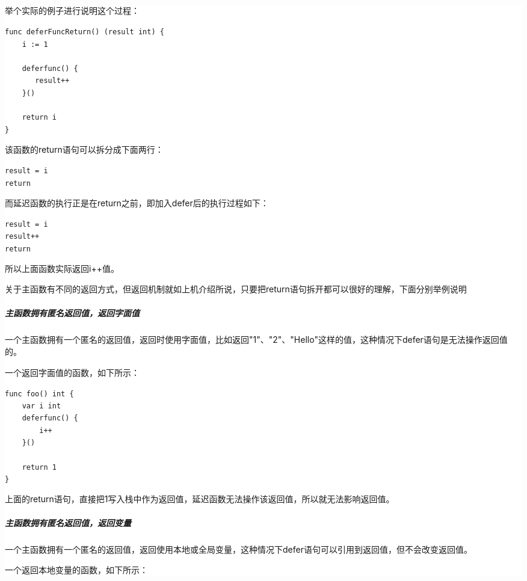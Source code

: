 举个实际的例子进行说明这个过程：

```
func deferFuncReturn() (result int) {
    i := 1
    
    deferfunc() {
       result++
    }()
    
    return i
}
```

该函数的return语句可以拆分成下面两行：

```
result = i
return
```

而延迟函数的执行正是在return之前，即加入defer后的执行过程如下：

```
result = i
result++
return
```

所以上面函数实际返回i++值。

关于主函数有不同的返回方式，但返回机制就如上机介绍所说，只要把return语句拆开都可以很好的理解，下面分别举例说明



##### 主函数拥有匿名返回值，返回字面值

一个主函数拥有一个匿名的返回值，返回时使用字面值，比如返回"1"、"2"、"Hello"这样的值，这种情况下defer语句是无法操作返回值的。

一个返回字面值的函数，如下所示：

```
func foo() int {
    var i int
    deferfunc() {
        i++
    }()

    return 1
}
```

上面的return语句，直接把1写入栈中作为返回值，延迟函数无法操作该返回值，所以就无法影响返回值。



##### 主函数拥有匿名返回值，返回变量

一个主函数拥有一个匿名的返回值，返回使用本地或全局变量，这种情况下defer语句可以引用到返回值，但不会改变返回值。

一个返回本地变量的函数，如下所示：

